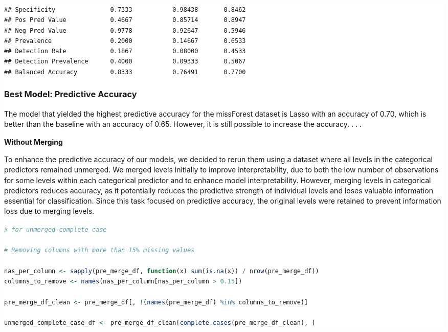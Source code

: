     ## Specificity               0.7333           0.98438       0.8462
    ## Pos Pred Value            0.4667           0.85714       0.8947
    ## Neg Pred Value            0.9778           0.92647       0.5946
    ## Prevalence                0.2000           0.14667       0.6533
    ## Detection Rate            0.1867           0.08000       0.4533
    ## Detection Prevalence      0.4000           0.09333       0.5067
    ## Balanced Accuracy         0.8333           0.76491       0.7700

### Best Model: Predictive Accuracy

The model that yielded the highest predictive accuracy for the
missForest dataset is Lasso with an accuracy of 0.70, which is better
than the baseline with an accuracy of 0.65. However, it is still
possible to increase the accuracy. . . .

**Without Merging**

To enhance the predictive accuracy of our models, we decided to rerun
them using a dataset where all levels in the categorical predictors
remained unmerged. We merged levels initially to improve
interpretability, due to both the low number of observations for some
levels within each categorical predictor and to enhance model
interpretability. However, merging levels in categorical predictors
reduces accuracy, as it potentially reduces the predictive strength of
individual levels and loses valuable information essential for
classification. Since this task focused on predictive accuracy, the
original levels were retained to prevent information loss due to merging
levels.

``` r
# for unmerged-complete case

# Removing columns with more than 15% missing values

nas_per_column <- sapply(pre_merge_df, function(x) sum(is.na(x)) / nrow(pre_merge_df)) 
columns_to_remove <- names(nas_per_column[nas_per_column > 0.15])

pre_merge_df_clean <- pre_merge_df[, !(names(pre_merge_df) %in% columns_to_remove)] 

unmerged_complete_case_df <- pre_merge_df_clean[complete.cases(pre_merge_df_clean), ]
```
